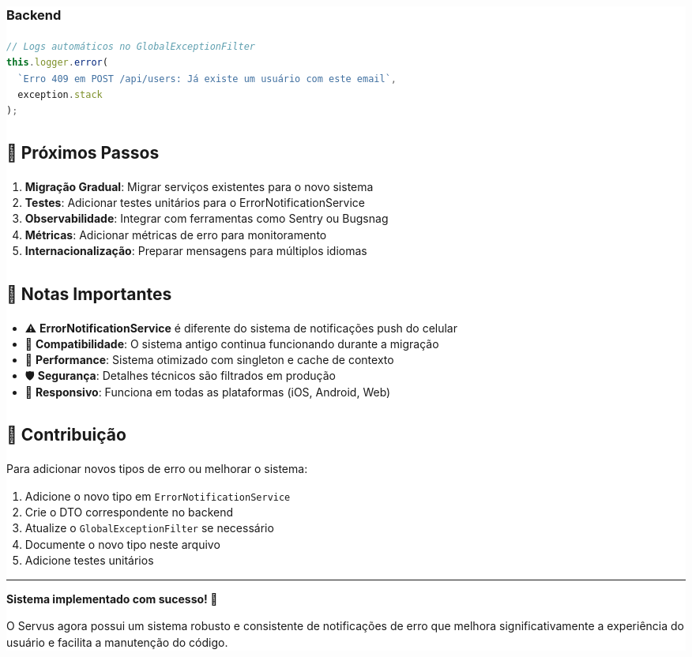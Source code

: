 ### Backend

```typescript
// Logs automáticos no GlobalExceptionFilter
this.logger.error(
  `Erro 409 em POST /api/users: Já existe um usuário com este email`,
  exception.stack
);
```

## 🚀 Próximos Passos

1. **Migração Gradual**: Migrar serviços existentes para o novo sistema
2. **Testes**: Adicionar testes unitários para o ErrorNotificationService
3. **Observabilidade**: Integrar com ferramentas como Sentry ou Bugsnag
4. **Métricas**: Adicionar métricas de erro para monitoramento
5. **Internacionalização**: Preparar mensagens para múltiplos idiomas

## 📝 Notas Importantes

- ⚠️ **ErrorNotificationService** é diferente do sistema de notificações push do celular
- 🔄 **Compatibilidade**: O sistema antigo continua funcionando durante a migração
- 🎯 **Performance**: Sistema otimizado com singleton e cache de contexto
- 🛡️ **Segurança**: Detalhes técnicos são filtrados em produção
- 📱 **Responsivo**: Funciona em todas as plataformas (iOS, Android, Web)

## 🤝 Contribuição

Para adicionar novos tipos de erro ou melhorar o sistema:

1. Adicione o novo tipo em `ErrorNotificationService`
2. Crie o DTO correspondente no backend
3. Atualize o `GlobalExceptionFilter` se necessário
4. Documente o novo tipo neste arquivo
5. Adicione testes unitários

---

**Sistema implementado com sucesso! 🎉**

O Servus agora possui um sistema robusto e consistente de notificações de erro que melhora significativamente a experiência do usuário e facilita a manutenção do código.
